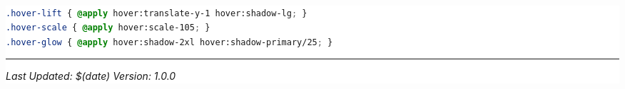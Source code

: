 ```css
.hover-lift { @apply hover:translate-y-1 hover:shadow-lg; }
.hover-scale { @apply hover:scale-105; }
.hover-glow { @apply hover:shadow-2xl hover:shadow-primary/25; }
```

---

*Last Updated: $(date)*
*Version: 1.0.0*